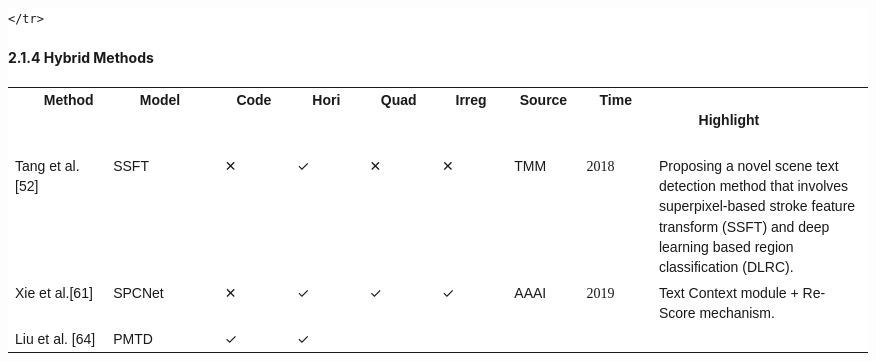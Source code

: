 	</tr>
</table>



<a id="214-hybrid-methods"></a>
#### 2.1.4 Hybrid Methods

<body>
<table cellspacing="0" border="0">
	<colgroup width="118"></colgroup>
	<colgroup width="135"></colgroup>
	<colgroup span="6" width="85"></colgroup>
	<colgroup width="268"></colgroup>
	<tr>
		<td height="20" align="center"><b><font face="Arial">&nbsp;&nbsp;&nbsp;&nbsp;&nbsp;&nbsp;&nbsp;Method&nbsp;&nbsp;&nbsp;&nbsp;&nbsp;&nbsp;</font></b></td>
		<td align="center"><b><font face="Arial">&nbsp;&nbsp;&nbsp;&nbsp;Model&nbsp;&nbsp;&nbsp;&nbsp;&nbsp;</font></b></td>
		<td align="center"><b><font face="Arial">Code</font></b></td>
		<td align="center"><b><font face="Arial">Hori</font></b></td>
		<td align="center"><b><font face="Arial">Quad</font></b></td>
		<td align="center"><b><font face="Arial">Irreg</font></b></td>
		<td align="center"><b><font face="Arial">Source </font></b></td>
		<td align="center"><b><font face="Arial">Time</font></b></td>
		<td align="center"><b><font face="Arial">&nbsp;&nbsp;&nbsp;&nbsp;&nbsp;&nbsp;&nbsp;&nbsp;&nbsp;&nbsp;&nbsp;&nbsp;&nbsp;&nbsp;&nbsp;&nbsp;&nbsp;&nbsp;&nbsp;&nbsp;&nbsp;&nbsp;&nbsp;&nbsp;&nbsp;&nbsp;&nbsp;&nbsp;&nbsp;&nbsp;&nbsp;&nbsp;&nbsp;&nbsp;&nbsp;&nbsp;&nbsp;&nbsp;&nbsp;&nbsp;&nbsp;&nbsp;&nbsp;&nbsp;&nbsp;&nbsp;&nbsp;&nbsp;&nbsp;&nbsp;&nbsp;&nbsp;&nbsp;&nbsp;&nbsp;&nbsp;&nbsp;&nbsp;&nbsp;&nbsp;&nbsp;Highlight&nbsp;&nbsp;&nbsp;&nbsp;&nbsp;&nbsp;&nbsp;&nbsp;&nbsp;&nbsp;&nbsp;&nbsp;&nbsp;&nbsp;&nbsp;&nbsp;&nbsp;&nbsp;&nbsp;&nbsp;&nbsp;&nbsp;&nbsp;&nbsp;&nbsp;&nbsp;&nbsp;&nbsp;&nbsp;&nbsp;&nbsp;&nbsp;&nbsp;&nbsp;&nbsp;&nbsp;&nbsp;&nbsp;&nbsp;&nbsp;&nbsp;&nbsp;&nbsp;&nbsp;&nbsp;&nbsp;&nbsp;&nbsp;&nbsp;&nbsp;&nbsp;&nbsp;&nbsp;&nbsp;&nbsp;&nbsp;&nbsp;&nbsp;&nbsp;&nbsp;&nbsp;&nbsp;&nbsp;&nbsp;&nbsp;</font></b></td>
	</tr>
	<tr>
		<td height="20" align="left" sdnum="2052;0;@"><font face="Arial">Tang et al. [52]</font></td>
		<td align="left" sdnum="2052;0;@"><font face="Arial">SSFT</font></td>
		<td align="left" sdnum="2052;0;@">✕</td>
		<td align="left" sdnum="2052;0;@">✓</td>
		<td align="left" sdnum="2052;0;@">✕</td>
		<td align="left" sdnum="2052;0;@">✕</td>
		<td align="left" sdnum="2052;0;@"><font face="Arial">TMM</font></td>
		<td align="left" sdnum="2052;0;@"><font face="Times New Roman">2018</font></td>
		<td colspan=13 align="left" sdnum="2052;0;@"><font face="Arial">Proposing a novel scene text detection method that involves superpixel-based stroke feature transform (SSFT) and deep learning based region classification (DLRC).</font></td>
	</tr>
	<tr>
		<td height="20" align="left" sdnum="2052;0;@"><font face="Arial">Xie et al.[61]</font></td>
		<td align="left" sdnum="2052;0;@"><font face="Arial">SPCNet</font></td>
		<td align="left" sdnum="2052;0;@">✕</td>
		<td align="left" sdnum="2052;0;@">✓</td>
		<td align="left" sdnum="2052;0;@">✓</td>
		<td align="left" sdnum="2052;0;@">✓</td>
		<td align="left" sdnum="2052;0;@"><font face="Arial">AAAI</font></td>
		<td align="left" sdnum="2052;0;@"><font face="Times New Roman">2019</font></td>
		<td colspan=13 align="left" sdnum="2052;0;@"><font face="Arial">Text Context module + Re-Score mechanism.</font></td>
	</tr>
	<tr>
		<td height="20" align="left" sdnum="2052;0;@"><font face="Arial">Liu et al. [64]</font></td>
		<td align="left" sdnum="2052;0;@"><font face="Arial">PMTD</font></td>
		<td align="left" sdnum="2052;0;@">✓</td>
		<td align="left" sdnum="2052;0;@">✓</td>